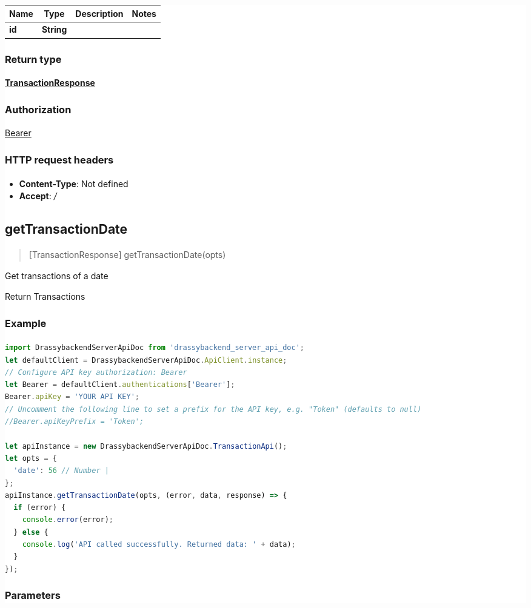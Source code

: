 
Name | Type | Description  | Notes
------------- | ------------- | ------------- | -------------
 **id** | **String**|  | 

### Return type

[**TransactionResponse**](TransactionResponse.md)

### Authorization

[Bearer](../README.md#Bearer)

### HTTP request headers

- **Content-Type**: Not defined
- **Accept**: */*


## getTransactionDate

> [TransactionResponse] getTransactionDate(opts)

Get transactions of a date

Return Transactions

### Example

```javascript
import DrassybackendServerApiDoc from 'drassybackend_server_api_doc';
let defaultClient = DrassybackendServerApiDoc.ApiClient.instance;
// Configure API key authorization: Bearer
let Bearer = defaultClient.authentications['Bearer'];
Bearer.apiKey = 'YOUR API KEY';
// Uncomment the following line to set a prefix for the API key, e.g. "Token" (defaults to null)
//Bearer.apiKeyPrefix = 'Token';

let apiInstance = new DrassybackendServerApiDoc.TransactionApi();
let opts = {
  'date': 56 // Number | 
};
apiInstance.getTransactionDate(opts, (error, data, response) => {
  if (error) {
    console.error(error);
  } else {
    console.log('API called successfully. Returned data: ' + data);
  }
});
```

### Parameters

